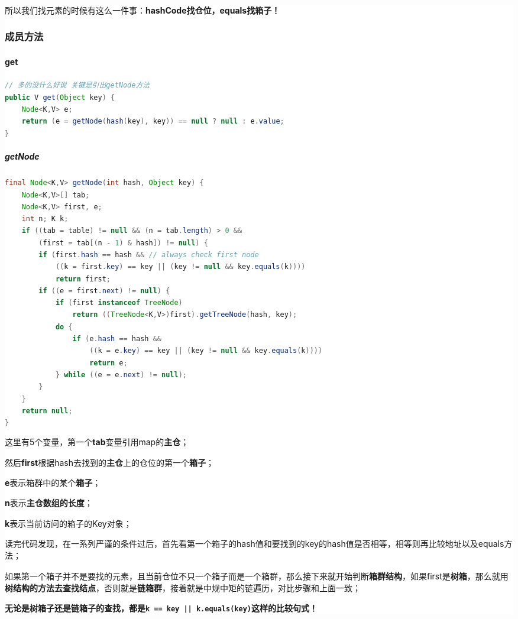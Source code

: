 所以我们找元素的时候有这么一件事：**hashCode找仓位，equals找箱子！**

### 成员方法

#### get

```java
// 多的没什么好说 关键是引出getNode方法
public V get(Object key) {
    Node<K,V> e;
    return (e = getNode(hash(key), key)) == null ? null : e.value;
}
```

#####  getNode

```java
final Node<K,V> getNode(int hash, Object key) {
    Node<K,V>[] tab; 
    Node<K,V> first, e; 
    int n; K k;
    if ((tab = table) != null && (n = tab.length) > 0 &&
        (first = tab[(n - 1) & hash]) != null) {
        if (first.hash == hash && // always check first node
            ((k = first.key) == key || (key != null && key.equals(k))))
            return first;
        if ((e = first.next) != null) {
            if (first instanceof TreeNode)
                return ((TreeNode<K,V>)first).getTreeNode(hash, key);
            do {
                if (e.hash == hash &&
                    ((k = e.key) == key || (key != null && key.equals(k))))
                    return e;
            } while ((e = e.next) != null);
        }
    }
    return null;
}
```

这里有5个变量，第一个**tab**变量引用map的**主仓**；

然后**first**根据hash去找到的**主仓**上的仓位的第一个**箱子**；

**e**表示箱群中的某个**箱子**；

**n**表示**主仓数组的长度**；

**k**表示当前访问的箱子的Key对象；

读完代码发现，在一系列严谨的条件过后，首先看第一个箱子的hash值和要找到的key的hash值是否相等，相等则再比较地址以及equals方法；

如果第一个箱子并不是要找的元素，且当前仓位不只一个箱子而是一个箱群，那么接下来就开始判断**箱群结构**，如果first是**树箱**，那么就用**树结构的方法去查找结点**，否则就是**链箱群**，接着就是中规中矩的链遍历，对比步骤和上面一致；

**无论是树箱子还是链箱子的查找，都是`k == key || k.equals(key)`这样的比较句式！**
